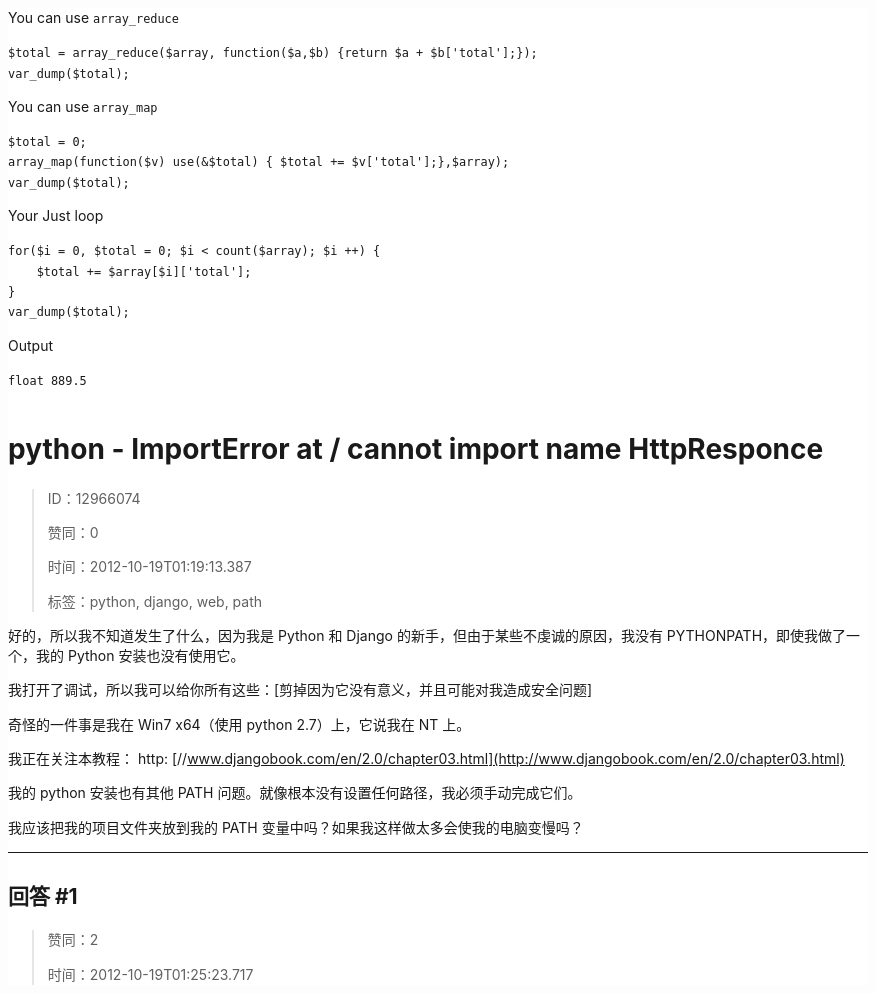 You can use `array_reduce`

```
$total = array_reduce($array, function($a,$b) {return $a + $b['total'];});
var_dump($total); 
```

You can use `array_map`

```
$total = 0;
array_map(function($v) use(&$total) { $total += $v['total'];},$array);
var_dump($total); 
```

Your Just loop

```
for($i = 0, $total = 0; $i < count($array); $i ++) {
    $total += $array[$i]['total'];
}
var_dump($total); 
```

Output

```
float 889.5 
```

# python - ImportError at / cannot import name HttpResponce

> ID：12966074
> 
> 赞同：0
> 
> 时间：2012-10-19T01:19:13.387
> 
> 标签：python, django, web, path

好的，所以我不知道发生了什么，因为我是 Python 和 Django 的新手，但由于某些不虔诚的原因，我没有 PYTHONPATH，即使我做了一个，我的 Python 安装也没有使用它。

我打开了调试，所以我可以给你所有这些：[剪掉因为它没有意义，并且可能对我造成安全问题]

奇怪的一件事是我在 Win7 x64（使用 python 2.7）上，它说我在 NT 上。

我正在关注本教程： http: [//www.djangobook.com/en/2.0/chapter03.html](http://www.djangobook.com/en/2.0/chapter03.html)

我的 python 安装也有其他 PATH 问题。就像根本没有设置任何路径，我必须手动完成它们。

我应该把我的项目文件夹放到我的 PATH 变量中吗？如果我这样做太多会使我的电脑变慢吗？

* * *

## 回答 #1

> 赞同：2
> 
> 时间：2012-10-19T01:25:23.717
